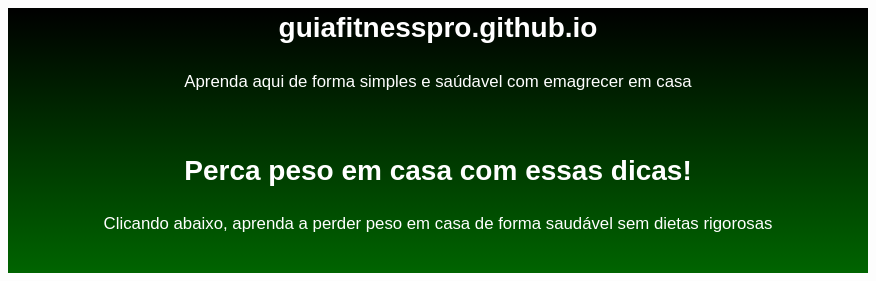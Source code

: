 # guiafitnesspro.github.io
Aprenda aqui de forma simples e saúdavel com emagrecer em casa
<!DOCTYPE html>
<html lang="pt-BR">
<head>
    <meta charset="UTF-8">
    <meta name="viewport" content="width=device-width, initial-scale=1.0">
    <title>Emagecendo em casa!</title>
    <style>
        body {
            background: linear-gradient(to bottom, #000000, #006400);
            color: white;
            font-family: Arial, sans-serif;
            text-align: center;
            margin: 0;
            padding: 0;
        }
        .container {
            max-width: 800px;
            margin: 0 auto;
            padding: 20px;
        }
        h1, h2 {
            margin: 20px 0;
        }
        p {
            font-size: 1.2em;
            line-height: 1.5em;
        }
        .button {
            background-color: #FF5733;
            border: none;
            color: white;
            padding: 15px 30px;
            text-align: center;
            text-decoration: none;
            display: inline-block;
            font-size: 1.2em;
            margin: 20px 0;
            cursor: pointer;
            border-radius: 5px;
        }
        .faq {
            text-align: left;
            margin-top: 40px;
        }
        .faq h2 {
            text-align: center;
        }
        .faq-item {
            margin-bottom: 20px;
        }
    </style>
</head>
<body>
    <div class="container">
        <h1>Perca peso em casa com essas dicas!</h1>
        <video width="100%" controls>
            <source src="videos/VSL - EMAGRECIMENTO.mp4" type="video/mp4">
            Seu navegador não suporta o elemento de vídeo.
        </video>
        <p>Clicando abaixo, aprenda a perder peso em casa de forma saudável sem dietas rigorosas</p>
